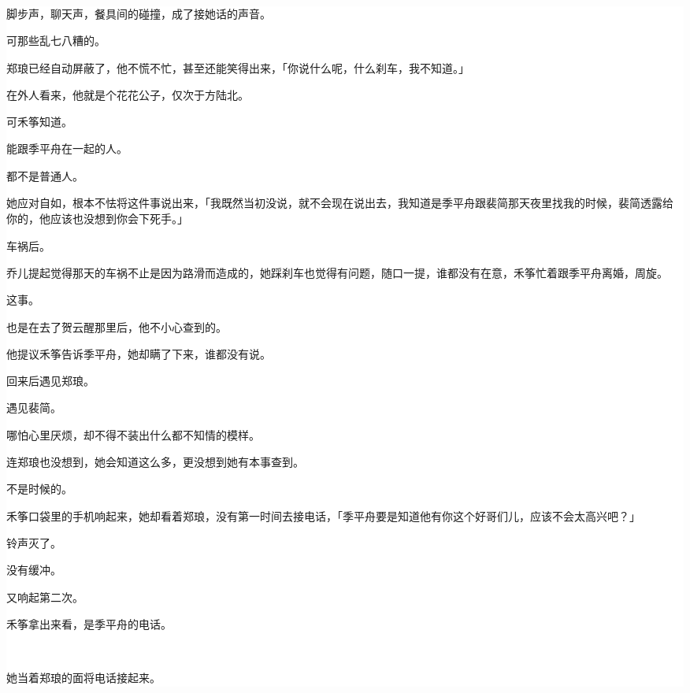 脚步声，聊天声，餐具间的碰撞，成了接她话的声音。


可那些乱七八糟的。


郑琅已经自动屏蔽了，他不慌不忙，甚至还能笑得出来，「你说什么呢，什么刹车，我不知道。」


在外人看来，他就是个花花公子，仅次于方陆北。


可禾筝知道。


能跟季平舟在一起的人。


都不是普通人。


她应对自如，根本不怯将这件事说出来，「我既然当初没说，就不会现在说出去，我知道是季平舟跟裴简那天夜里找我的时候，裴简透露给你的，他应该也没想到你会下死手。」


车祸后。


乔儿提起觉得那天的车祸不止是因为路滑而造成的，她踩刹车也觉得有问题，随口一提，谁都没有在意，禾筝忙着跟季平舟离婚，周旋。


这事。


也是在去了贺云醒那里后，他不小心查到的。


他提议禾筝告诉季平舟，她却瞒了下来，谁都没有说。


回来后遇见郑琅。


遇见裴简。


哪怕心里厌烦，却不得不装出什么都不知情的模样。


连郑琅也没想到，她会知道这么多，更没想到她有本事查到。


不是时候的。


禾筝口袋里的手机响起来，她却看着郑琅，没有第一时间去接电话，「季平舟要是知道他有你这个好哥们儿，应该不会太高兴吧？」


铃声灭了。


没有缓冲。


又响起第二次。


禾筝拿出来看，是季平舟的电话。


 


她当着郑琅的面将电话接起来。
